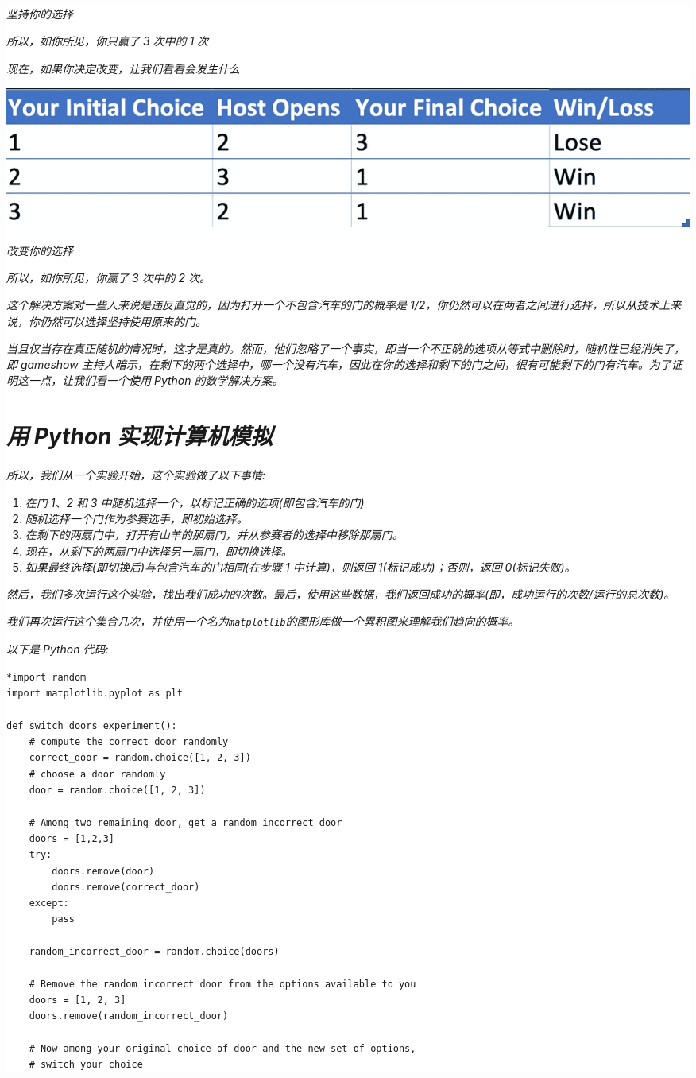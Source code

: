 *坚持你的选择*

*所以，如你所见，你只赢了 3 次中的 1 次*

*现在，如果你决定改变，让我们看看会发生什么*

*![](img/6c823bad421709ceae0b9412b4b51548.png)*

*改变你的选择*

*所以，如你所见，你赢了 3 次中的 2 次。*

*这个解决方案对一些人来说是违反直觉的，因为打开一个不包含汽车的门的概率是 1/2，你仍然可以在两者之间进行选择，所以从技术上来说，你仍然可以选择坚持使用原来的门。*

*当且仅当存在真正随机的情况时，这才是真的。然而，他们忽略了一个事实，即当一个不正确的选项从等式中删除时，随机性已经消失了，即 gameshow 主持人暗示，在剩下的两个选择中，哪一个没有汽车，因此在你的选择和剩下的门之间，很有可能剩下的门有汽车。为了证明这一点，让我们看一个使用 Python 的数学解决方案。*

# *用 Python 实现计算机模拟*

*所以，我们从一个实验开始，这个实验做了以下事情:*

1.  *在门 1、2 和 3 中随机选择一个，以标记正确的选项(即包含汽车的门)*
2.  *随机选择一个门作为参赛选手，即初始选择。*
3.  *在剩下的两扇门中，打开有山羊的那扇门，并从参赛者的选择中移除那扇门。*
4.  *现在，从剩下的两扇门中选择另一扇门，即切换选择。*
5.  *如果最终选择(即切换后)与包含汽车的门相同(在步骤 1 中计算)，则返回 1(标记成功)；否则，返回 0(标记失败)。*

*然后，我们多次运行这个实验，找出我们成功的次数。最后，使用这些数据，我们返回成功的概率(即，成功运行的次数/运行的总次数)。*

*我们再次运行这个集合几次，并使用一个名为`matplotlib`的图形库做一个累积图来理解我们趋向的概率。*

*以下是 Python 代码:*

```
*import random
import matplotlib.pyplot as plt

def switch_doors_experiment():
    # compute the correct door randomly
    correct_door = random.choice([1, 2, 3])
    # choose a door randomly
    door = random.choice([1, 2, 3])

    # Among two remaining door, get a random incorrect door
    doors = [1,2,3]
    try:
        doors.remove(door)
        doors.remove(correct_door)
    except:
        pass

    random_incorrect_door = random.choice(doors)

    # Remove the random incorrect door from the options available to you
    doors = [1, 2, 3]
    doors.remove(random_incorrect_door)

    # Now among your original choice of door and the new set of options,
    # switch your choice
```